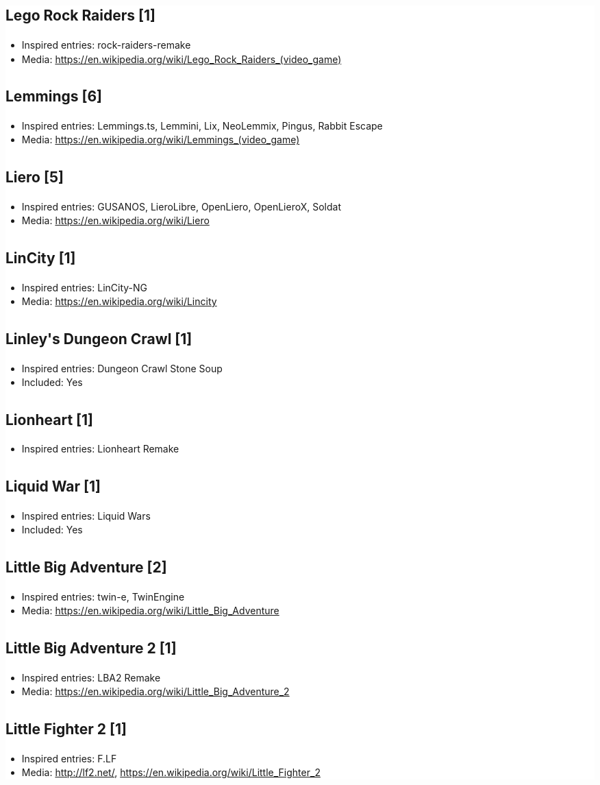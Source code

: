 ## Lego Rock Raiders [1]

- Inspired entries: rock-raiders-remake
- Media: https://en.wikipedia.org/wiki/Lego_Rock_Raiders_(video_game)

## Lemmings [6]

- Inspired entries: Lemmings.ts, Lemmini, Lix, NeoLemmix, Pingus, Rabbit Escape
- Media: https://en.wikipedia.org/wiki/Lemmings_(video_game)

## Liero [5]

- Inspired entries: GUSANOS, LieroLibre, OpenLiero, OpenLieroX, Soldat
- Media: https://en.wikipedia.org/wiki/Liero

## LinCity [1]

- Inspired entries: LinCity-NG
- Media: https://en.wikipedia.org/wiki/Lincity

## Linley's Dungeon Crawl [1]

- Inspired entries: Dungeon Crawl Stone Soup
- Included: Yes

## Lionheart [1]

- Inspired entries: Lionheart Remake

## Liquid War [1]

- Inspired entries: Liquid Wars
- Included: Yes

## Little Big Adventure [2]

- Inspired entries: twin-e, TwinEngine
- Media: https://en.wikipedia.org/wiki/Little_Big_Adventure

## Little Big Adventure 2 [1]

- Inspired entries: LBA2 Remake
- Media: https://en.wikipedia.org/wiki/Little_Big_Adventure_2

## Little Fighter 2 [1]

- Inspired entries: F.LF
- Media: http://lf2.net/, https://en.wikipedia.org/wiki/Little_Fighter_2


[comment]: # (partly autogenerated content, edit with care, read the manual before)